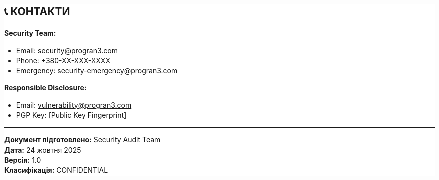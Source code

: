 
## 📞 КОНТАКТИ

**Security Team:**
- Email: security@progran3.com
- Phone: +380-XX-XXX-XXXX
- Emergency: security-emergency@progran3.com

**Responsible Disclosure:**
- Email: vulnerability@progran3.com
- PGP Key: [Public Key Fingerprint]

---

**Документ підготовлено:** Security Audit Team  
**Дата:** 24 жовтня 2025  
**Версія:** 1.0  
**Класифікація:** CONFIDENTIAL
